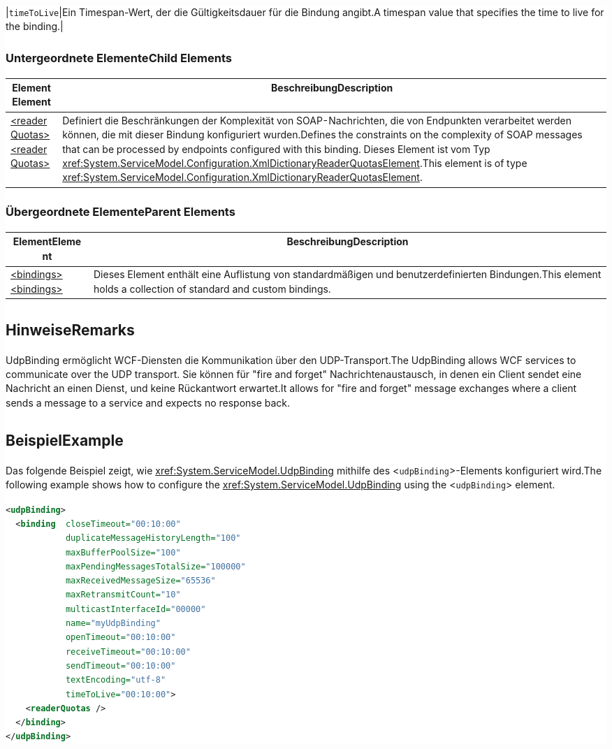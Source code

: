 |`timeToLive`|<span data-ttu-id="e6a45-149">Ein Timespan-Wert, der die Gültigkeitsdauer für die Bindung angibt.</span><span class="sxs-lookup"><span data-stu-id="e6a45-149">A timespan value that specifies the time to live for the binding.</span></span>|  
  
### <a name="child-elements"></a><span data-ttu-id="e6a45-150">Untergeordnete Elemente</span><span class="sxs-lookup"><span data-stu-id="e6a45-150">Child Elements</span></span>  
  
|<span data-ttu-id="e6a45-151">Element</span><span class="sxs-lookup"><span data-stu-id="e6a45-151">Element</span></span>|<span data-ttu-id="e6a45-152">Beschreibung</span><span class="sxs-lookup"><span data-stu-id="e6a45-152">Description</span></span>|  
|-------------|-----------------|  
|[<span data-ttu-id="e6a45-153">\<readerQuotas></span><span class="sxs-lookup"><span data-stu-id="e6a45-153">\<readerQuotas></span></span>](https://msdn.microsoft.com/library/3e5e42ff-cef8-478f-bf14-034449239bfd)|<span data-ttu-id="e6a45-154">Definiert die Beschränkungen der Komplexität von SOAP-Nachrichten, die von Endpunkten verarbeitet werden können, die mit dieser Bindung konfiguriert wurden.</span><span class="sxs-lookup"><span data-stu-id="e6a45-154">Defines the constraints on the complexity of SOAP messages that can be processed by endpoints configured with this binding.</span></span> <span data-ttu-id="e6a45-155">Dieses Element ist vom Typ <xref:System.ServiceModel.Configuration.XmlDictionaryReaderQuotasElement>.</span><span class="sxs-lookup"><span data-stu-id="e6a45-155">This element is of type <xref:System.ServiceModel.Configuration.XmlDictionaryReaderQuotasElement>.</span></span>|  
  
### <a name="parent-elements"></a><span data-ttu-id="e6a45-156">Übergeordnete Elemente</span><span class="sxs-lookup"><span data-stu-id="e6a45-156">Parent Elements</span></span>  
  
|<span data-ttu-id="e6a45-157">Element</span><span class="sxs-lookup"><span data-stu-id="e6a45-157">Element</span></span>|<span data-ttu-id="e6a45-158">Beschreibung</span><span class="sxs-lookup"><span data-stu-id="e6a45-158">Description</span></span>|  
|-------------|-----------------|  
|[<span data-ttu-id="e6a45-159">\<bindings></span><span class="sxs-lookup"><span data-stu-id="e6a45-159">\<bindings></span></span>](../../../../../docs/framework/configure-apps/file-schema/wcf/bindings.md)|<span data-ttu-id="e6a45-160">Dieses Element enthält eine Auflistung von standardmäßigen und benutzerdefinierten Bindungen.</span><span class="sxs-lookup"><span data-stu-id="e6a45-160">This element holds a collection of standard and custom bindings.</span></span>|  
  
## <a name="remarks"></a><span data-ttu-id="e6a45-161">Hinweise</span><span class="sxs-lookup"><span data-stu-id="e6a45-161">Remarks</span></span>  
 <span data-ttu-id="e6a45-162">UdpBinding ermöglicht WCF-Diensten die Kommunikation über den UDP-Transport.</span><span class="sxs-lookup"><span data-stu-id="e6a45-162">The UdpBinding allows WCF services to communicate over the UDP transport.</span></span> <span data-ttu-id="e6a45-163">Sie können für "fire and forget" Nachrichtenaustausch, in denen ein Client sendet eine Nachricht an einen Dienst, und keine Rückantwort erwartet.</span><span class="sxs-lookup"><span data-stu-id="e6a45-163">It allows for "fire and forget" message exchanges where a client sends a message to a service and expects no response back.</span></span>  
  
## <a name="example"></a><span data-ttu-id="e6a45-164">Beispiel</span><span class="sxs-lookup"><span data-stu-id="e6a45-164">Example</span></span>  
 <span data-ttu-id="e6a45-165">Das folgende Beispiel zeigt, wie <xref:System.ServiceModel.UdpBinding> mithilfe des <`udpBinding`>-Elements konfiguriert wird.</span><span class="sxs-lookup"><span data-stu-id="e6a45-165">The following example shows how to configure the <xref:System.ServiceModel.UdpBinding> using the <`udpBinding`> element.</span></span>  
  
```xml  
<udpBinding>
  <binding  closeTimeout="00:10:00"
            duplicateMessageHistoryLength="100"
            maxBufferPoolSize="100"
            maxPendingMessagesTotalSize="100000"
            maxReceivedMessageSize="65536"
            maxRetransmitCount="10"
            multicastInterfaceId="00000"
            name="myUdpBinding"
            openTimeout="00:10:00"
            receiveTimeout="00:10:00"
            sendTimeout="00:10:00"
            textEncoding="utf-8"
            timeToLive="00:10:00">
    <readerQuotas />
  </binding>
</udpBinding>
```  
  